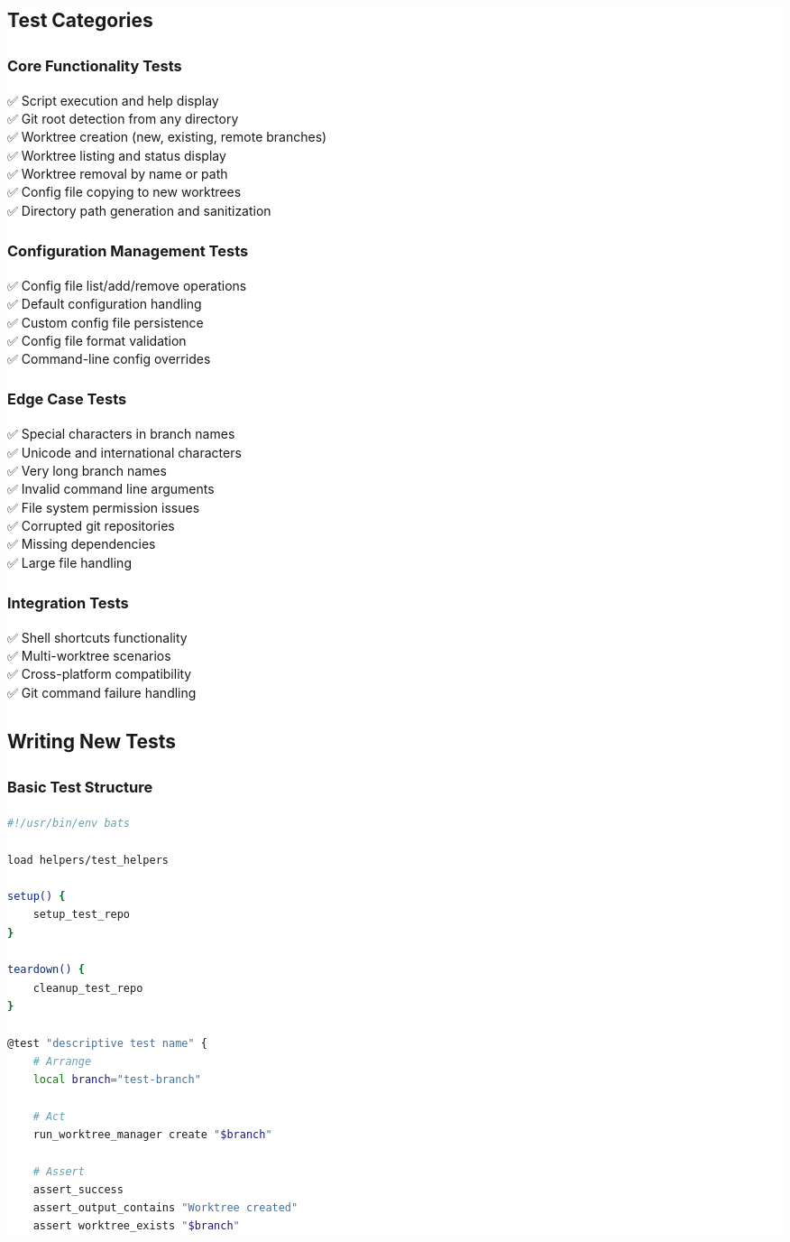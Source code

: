 ## Test Categories

### Core Functionality Tests
✅ Script execution and help display  
✅ Git root detection from any directory  
✅ Worktree creation (new, existing, remote branches)  
✅ Worktree listing and status display  
✅ Worktree removal by name or path  
✅ Config file copying to new worktrees  
✅ Directory path generation and sanitization  

### Configuration Management Tests
✅ Config file list/add/remove operations  
✅ Default configuration handling  
✅ Custom config file persistence  
✅ Config file format validation  
✅ Command-line config overrides  

### Edge Case Tests
✅ Special characters in branch names  
✅ Unicode and international characters  
✅ Very long branch names  
✅ Invalid command line arguments  
✅ File system permission issues  
✅ Corrupted git repositories  
✅ Missing dependencies  
✅ Large file handling  

### Integration Tests
✅ Shell shortcuts functionality  
✅ Multi-worktree scenarios  
✅ Cross-platform compatibility  
✅ Git command failure handling  

## Writing New Tests

### Basic Test Structure
```bash
#!/usr/bin/env bats

load helpers/test_helpers

setup() {
    setup_test_repo
}

teardown() {
    cleanup_test_repo
}

@test "descriptive test name" {
    # Arrange
    local branch="test-branch"
    
    # Act
    run_worktree_manager create "$branch"
    
    # Assert
    assert_success
    assert_output_contains "Worktree created"
    assert worktree_exists "$branch"
```